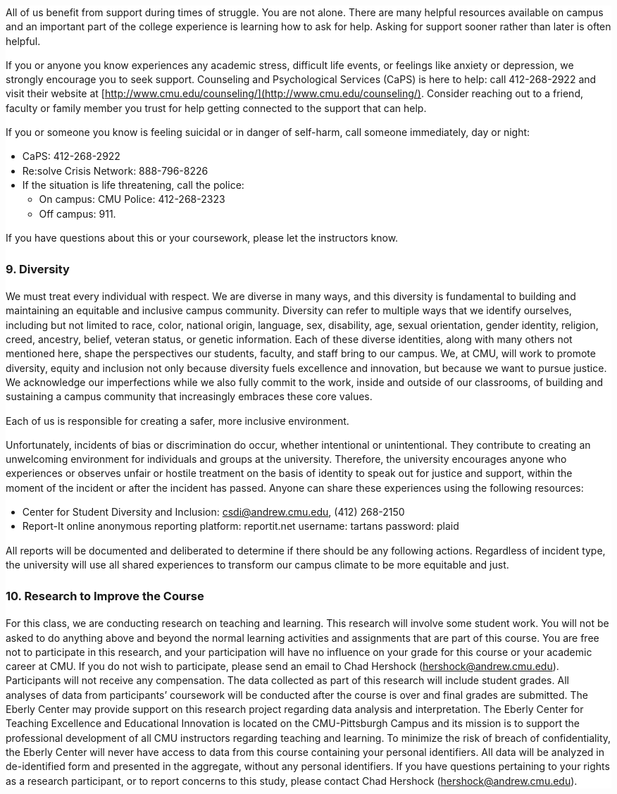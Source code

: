 All of us benefit from support during times of struggle. You are not alone. There are many helpful resources available on campus and an important part of the college experience is learning how to ask for help. Asking for support sooner rather than later is often helpful.

If you or anyone you know experiences any academic stress, difficult life events, or feelings like anxiety or depression, we strongly encourage you to seek support. Counseling and Psychological Services (CaPS) is here to help: call 412-268-2922 and visit their website at [http://www.cmu.edu/counseling/](http://www.cmu.edu/counseling/). Consider reaching out to a friend, faculty or family member you trust for help getting connected to the support that can help.

If you or someone you know is feeling suicidal or in danger of self-harm, call someone immediately, day or night:

*   CaPS: 412-268-2922
*   Re:solve Crisis Network: 888-796-8226
*   If the situation is life threatening, call the police:
    *   On campus: CMU Police: 412-268-2323
    *   Off campus: 911.

If you have questions about this or your coursework, please let the instructors know.

### 9\. Diversity

We must treat every individual with respect. We are diverse in many ways, and this diversity is fundamental to building and maintaining an equitable and inclusive campus community. Diversity can refer to multiple ways that we identify ourselves, including but not limited to race, color, national origin, language, sex, disability, age, sexual orientation, gender identity, religion, creed, ancestry, belief, veteran status, or genetic information. Each of these diverse identities, along with many others not mentioned here, shape the perspectives our students, faculty, and staff bring to our campus. We, at CMU, will work to promote diversity, equity and inclusion not only because diversity fuels excellence and innovation, but because we want to pursue justice. We acknowledge our imperfections while we also fully commit to the work, inside and outside of our classrooms, of building and sustaining a campus community that increasingly embraces these core values.

Each of us is responsible for creating a safer, more inclusive environment.

Unfortunately, incidents of bias or discrimination do occur, whether intentional or unintentional. They contribute to creating an unwelcoming environment for individuals and groups at the university. Therefore, the university encourages anyone who experiences or observes unfair or hostile treatment on the basis of identity to speak out for justice and support, within the moment of the incident or after the incident has passed. Anyone can share these experiences using the following resources:

*   Center for Student Diversity and Inclusion: csdi@andrew.cmu.edu, (412) 268-2150
*   Report-It online anonymous reporting platform: reportit.net username: tartans password: plaid

All reports will be documented and deliberated to determine if there should be any following actions. Regardless of incident type, the university will use all shared experiences to transform our campus climate to be more equitable and just.

### 10\. Research to Improve the Course

For this class, we are conducting research on teaching and learning. This research will involve some student work. You will not be asked to do anything above and beyond the normal learning activities and assignments that are part of this course. You are free not to participate in this research, and your participation will have no influence on your grade for this course or your academic career at CMU. If you do not wish to participate, please send an email to Chad Hershock (hershock@andrew.cmu.edu). Participants will not receive any compensation. The data collected as part of this research will include student grades. All analyses of data from participants’ coursework will be conducted after the course is over and final grades are submitted. The Eberly Center may provide support on this research project regarding data analysis and interpretation. The Eberly Center for Teaching Excellence and Educational Innovation is located on the CMU-Pittsburgh Campus and its mission is to support the professional development of all CMU instructors regarding teaching and learning. To minimize the risk of breach of confidentiality, the Eberly Center will never have access to data from this course containing your personal identifiers. All data will be analyzed in de-identified form and presented in the aggregate, without any personal identifiers. If you have questions pertaining to your rights as a research participant, or to report concerns to this study, please contact Chad Hershock (hershock@andrew.cmu.edu).
